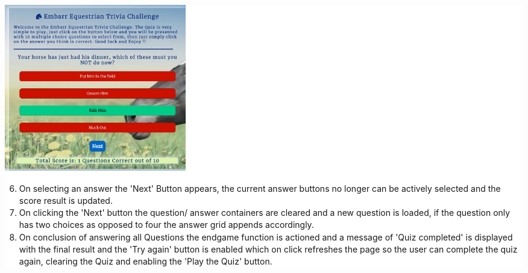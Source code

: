 <img src="assets/images/quiz3.jpg" width="300">

6. On selecting an answer the 'Next' Button appears, the current answer buttons no longer can be actively selected and the score result is updated.
7. On clicking the 'Next' button the question/ answer containers are cleared and a new question is loaded, if the question only has two choices as opposed to four the answer grid appends accordingly.
8. On conclusion of answering all Questions the endgame function is actioned and a message of 'Quiz completed' is displayed with the final result and the 'Try again' button is enabled which on click refreshes the page so the user can complete the quiz again, clearing the Quiz and enabling the 'Play the Quiz' button.
